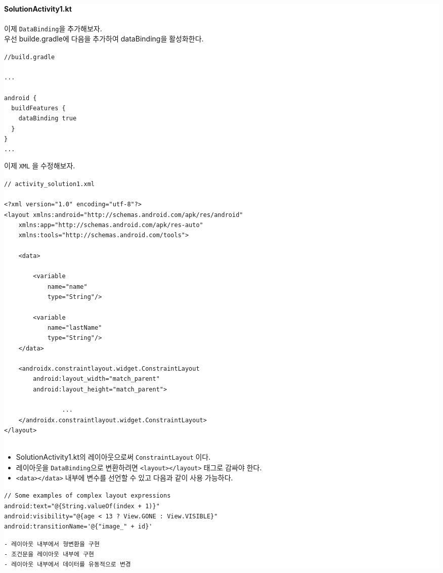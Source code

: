 #### SolutionActivity1.kt
이제 `DataBinding`을 추가해보자.   
우선 builde.gradle에 다음을 추가하여 dataBinding을 활성화한다.   
```
//build.gradle

...

android {
  buildFeatures {
    dataBinding true
  }
}
...
```
이제 `XML` 을 수정해보자.   
```
// activity_solution1.xml

<?xml version="1.0" encoding="utf-8"?>
<layout xmlns:android="http://schemas.android.com/apk/res/android"
    xmlns:app="http://schemas.android.com/apk/res-auto"
    xmlns:tools="http://schemas.android.com/tools">

    <data>

        <variable
            name="name"
            type="String"/>

        <variable
            name="lastName"
            type="String"/>
    </data>

    <androidx.constraintlayout.widget.ConstraintLayout
        android:layout_width="match_parent"
        android:layout_height="match_parent">
				
				...
    </androidx.constraintlayout.widget.ConstraintLayout>
</layout>
				
```
- SolutionActivity1.kt의 레이아웃으로써 `ConstraintLayout` 이다.   
- 레이아웃을 `DataBinding`으로 변환하려면 `<layout></layout>` 태그로 감싸야 한다.   
- `<data></data>` 내부에 변수를 선언할 수 있고 다음과 같이 사용 가능하다.   
```
// Some examples of complex layout expressions
android:text="@{String.valueOf(index + 1)}"
android:visibility="@{age < 13 ? View.GONE : View.VISIBLE}"
android:transitionName='@{"image_" + id}'
```
	- 레이아웃 내부에서 형변환을 구현   
	- 조건문을 레이아웃 내부에 구현   
	- 레이아웃 내부에서 데이터를 유동적으로 변경
